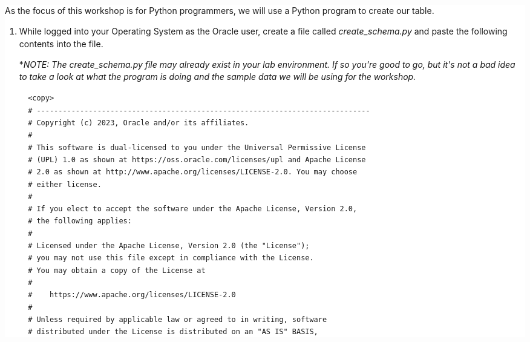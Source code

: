 As the focus of this workshop is for Python programmers, we will use a Python program to create our table.

1. While logged into your Operating System as the Oracle user, create a file called *create\_schema.py* and paste the following contents into the file.

   **NOTE: The *create\_schema.py file may already exist in your lab environment. If so you're good to go, but it's not a bad idea to take a look at what the program is doing and the sample data we will be using for the workshop.**  


    ```
      <copy>
      # -----------------------------------------------------------------------------
      # Copyright (c) 2023, Oracle and/or its affiliates.
      #
      # This software is dual-licensed to you under the Universal Permissive License
      # (UPL) 1.0 as shown at https://oss.oracle.com/licenses/upl and Apache License
      # 2.0 as shown at http://www.apache.org/licenses/LICENSE-2.0. You may choose
      # either license.
      #
      # If you elect to accept the software under the Apache License, Version 2.0,
      # the following applies:
      #
      # Licensed under the Apache License, Version 2.0 (the "License");
      # you may not use this file except in compliance with the License.
      # You may obtain a copy of the License at
      #
      #    https://www.apache.org/licenses/LICENSE-2.0
      #
      # Unless required by applicable law or agreed to in writing, software
      # distributed under the License is distributed on an "AS IS" BASIS,